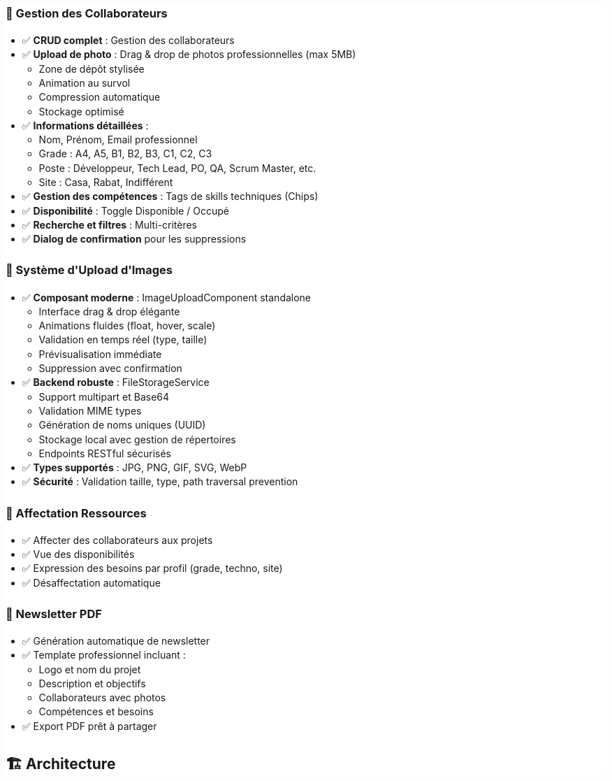 ### 👥 Gestion des Collaborateurs
- ✅ **CRUD complet** : Gestion des collaborateurs
- ✅ **Upload de photo** : Drag & drop de photos professionnelles (max 5MB)
  - Zone de dépôt stylisée
  - Animation au survol
  - Compression automatique
  - Stockage optimisé
- ✅ **Informations détaillées** :
  - Nom, Prénom, Email professionnel
  - Grade : A4, A5, B1, B2, B3, C1, C2, C3
  - Poste : Développeur, Tech Lead, PO, QA, Scrum Master, etc.
  - Site : Casa, Rabat, Indifférent
- ✅ **Gestion des compétences** : Tags de skills techniques (Chips)
- ✅ **Disponibilité** : Toggle Disponible / Occupé
- ✅ **Recherche et filtres** : Multi-critères
- ✅ **Dialog de confirmation** pour les suppressions

### 📸 Système d'Upload d'Images
- ✅ **Composant moderne** : ImageUploadComponent standalone
  - Interface drag & drop élégante
  - Animations fluides (float, hover, scale)
  - Validation en temps réel (type, taille)
  - Prévisualisation immédiate
  - Suppression avec confirmation
- ✅ **Backend robuste** : FileStorageService
  - Support multipart et Base64
  - Validation MIME types
  - Génération de noms uniques (UUID)
  - Stockage local avec gestion de répertoires
  - Endpoints RESTful sécurisés
- ✅ **Types supportés** : JPG, PNG, GIF, SVG, WebP
- ✅ **Sécurité** : Validation taille, type, path traversal prevention

### 🔗 Affectation Ressources
- ✅ Affecter des collaborateurs aux projets
- ✅ Vue des disponibilités
- ✅ Expression des besoins par profil (grade, techno, site)
- ✅ Désaffectation automatique

### 📄 Newsletter PDF
- ✅ Génération automatique de newsletter
- ✅ Template professionnel incluant :
  - Logo et nom du projet
  - Description et objectifs
  - Collaborateurs avec photos
  - Compétences et besoins
- ✅ Export PDF prêt à partager

## 🏗️ Architecture
